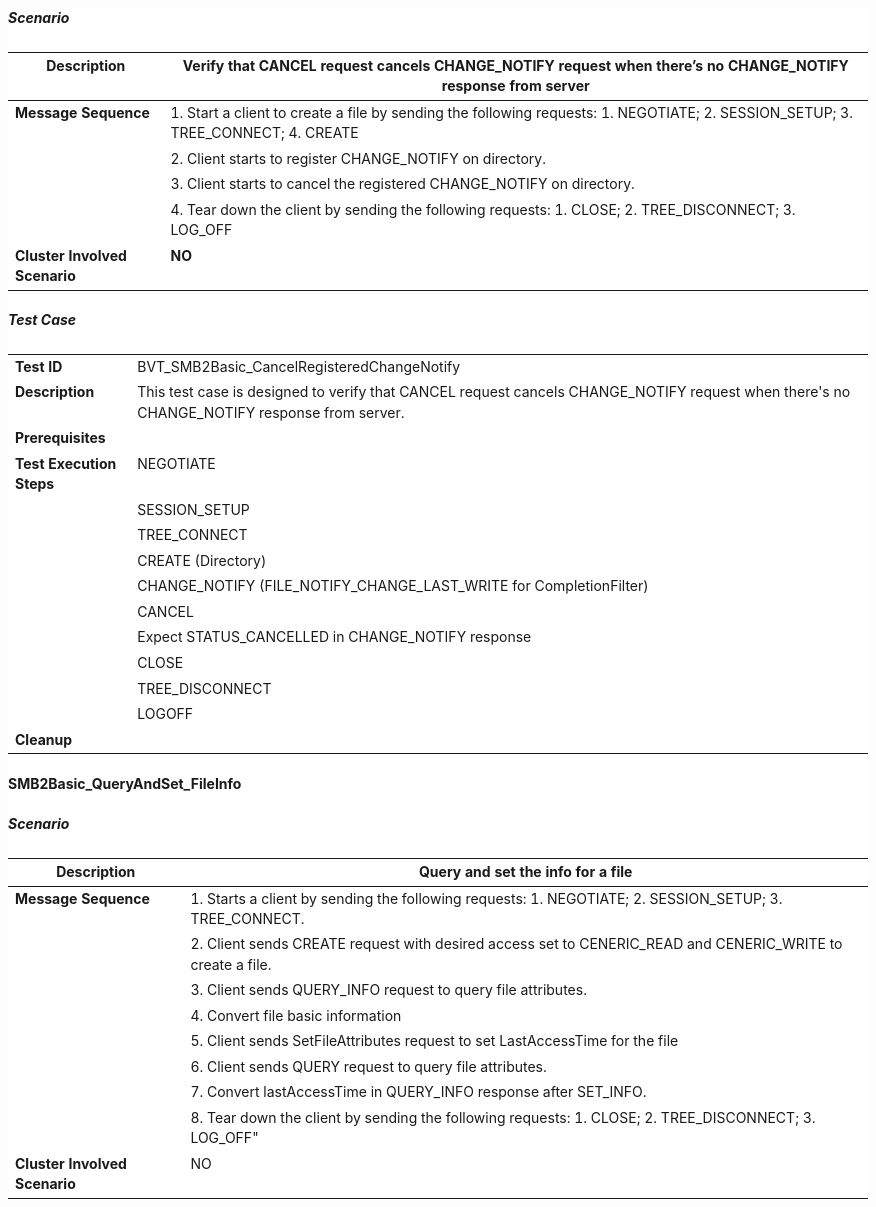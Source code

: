 ##### <a name="3.1.2.1"> Scenario

| **Description**               | Verify that CANCEL request cancels CHANGE\_NOTIFY request when there’s no CHANGE\_NOTIFY response from server                       |
|-------------------------------|-------------------------------------------------------------------------------------------------------------------------------------|
| **Message Sequence**          | 1.  Start a client to create a file by sending the following requests: 1. NEGOTIATE; 2. SESSION\_SETUP; 3. TREE\_CONNECT; 4. CREATE 
|                               | 2.  Client starts to register CHANGE\_NOTIFY on directory.                                                                           |
|                               | 3.  Client starts to cancel the registered CHANGE\_NOTIFY on directory. |                                                             
|                               |4.  Tear down the client by sending the following requests: 1. CLOSE; 2. TREE\_DISCONNECT; 3. LOG\_OFF                               |
| **Cluster Involved Scenario** | **NO**                                                                                                                              |

##### <a name="3.1.2.2"> Test Case

|                          |                                                                                                                                              |
|--------------------------|----------------------------------------------------------------------------------------------------------------------------------------------|
| **Test ID**              | BVT\_SMB2Basic\_CancelRegisteredChangeNotify                                                                                                 |
| **Description**         | This test case is designed to verify that CANCEL request cancels CHANGE\_NOTIFY request when there's no CHANGE\_NOTIFY response from server. |
| **Prerequisites**        |                                                                                                                                              |
| **Test Execution Steps** | NEGOTIATE |                                                                                                                                   
|                          |SESSION\_SETUP |                                                                                                                               
|                          |TREE\_CONNECT|                                                                                                                                 
|                          |CREATE (Directory)|                                                                                                                            
|                          | CHANGE\_NOTIFY (FILE\_NOTIFY\_CHANGE\_LAST\_WRITE for CompletionFilter)  |                                                                     
|                          |CANCEL |                                                                                                                                        
|                          | Expect STATUS\_CANCELLED in CHANGE\_NOTIFY response |                                                                                          
|                          | CLOSE |                                                                                                                                        
|                          | TREE\_DISCONNECT |                                                                                                                             
|                          | LOGOFF                                                                                                                                       |
| **Cleanup**              |                                                                                                                                              |

#### <a name="3.1.3"> SMB2Basic\_QueryAndSet\_FileInfo

##### <a name="3.1.3.1"> Scenario

| **Description**               | Query and set the info for a file                                                                             |
|-------------------------------|---------------------------------------------------------------------------------------------------------------|
| **Message Sequence**          | 1.  Starts a client by sending the following requests: 1. NEGOTIATE; 2. SESSION\_SETUP; 3. TREE\_CONNECT.     |  
|                               | 2.  Client sends CREATE request with desired access set to CENERIC\_READ and CENERIC\_WRITE to create a file. | 
|                               | 3.  Client sends QUERY\_INFO request to query file attributes.                                                | 
|                               | 4.  Convert file basic information                                                                            | 
|                               | 5.  Client sends SetFileAttributes request to set LastAccessTime for the file                                 | 
|                               | 6.  Client sends QUERY request to query file attributes.                                                      | 
|                               | 7.  Convert lastAccessTime in QUERY\_INFO response after SET\_INFO.                                           | 
|                               | 8.  Tear down the client by sending the following requests: 1. CLOSE; 2. TREE\_DISCONNECT; 3. LOG\_OFF"       |
| **Cluster Involved Scenario** | NO                                                                                                            |
